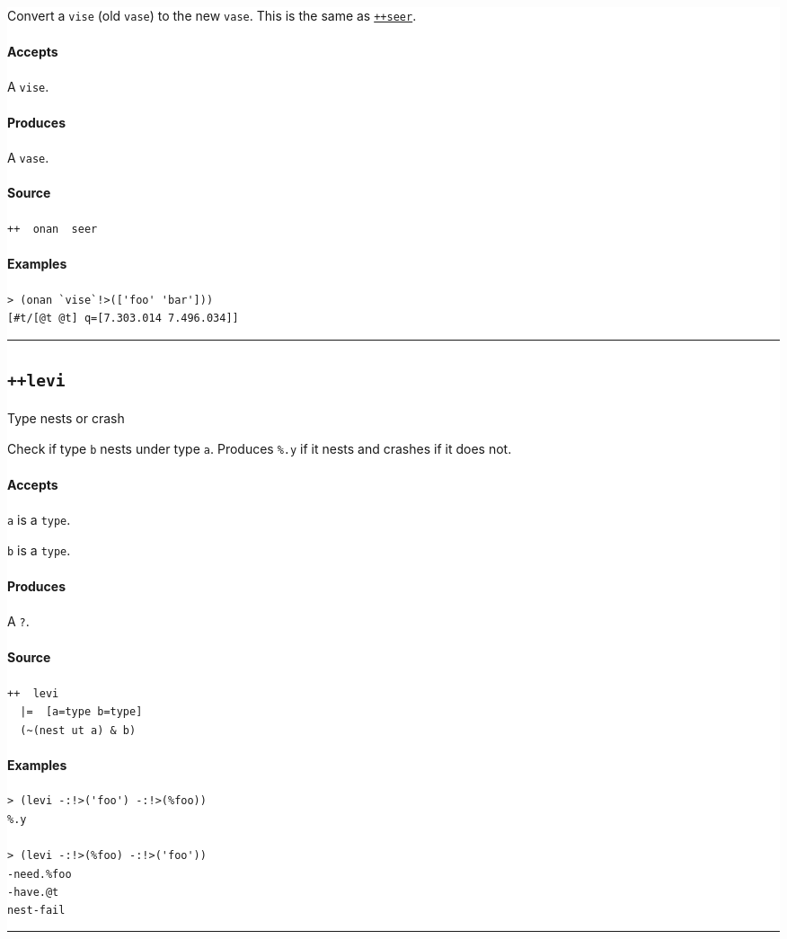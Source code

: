 Convert a `vise` (old `vase`) to the new `vase`. This is the same as [`++seer`](#seer).

#### Accepts

A `vise`.

#### Produces

A `vase`.

#### Source

```hoon
++  onan  seer
```

#### Examples

```
> (onan `vise`!>(['foo' 'bar']))
[#t/[@t @t] q=[7.303.014 7.496.034]]
```

---

## `++levi`

Type nests or crash

Check if type `b` nests under type `a`. Produces `%.y` if it nests and crashes
if it does not.

#### Accepts

`a` is a `type`.

`b` is a `type`.

#### Produces

A `?`.

#### Source

```hoon
++  levi
  |=  [a=type b=type]
  (~(nest ut a) & b)
```

#### Examples

```
> (levi -:!>('foo') -:!>(%foo))
%.y

> (levi -:!>(%foo) -:!>('foo'))
-need.%foo
-have.@t
nest-fail
```

---